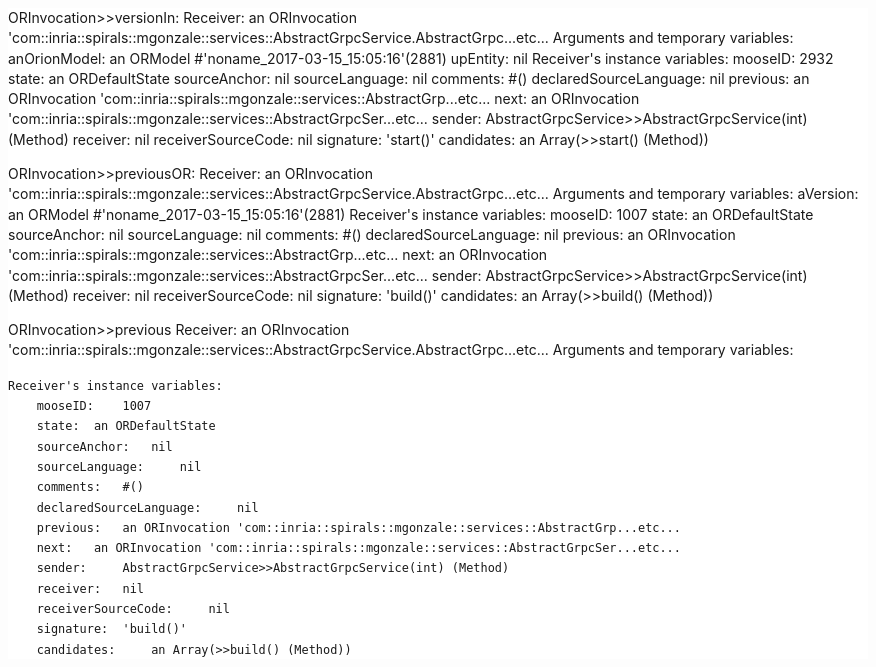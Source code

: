 ORInvocation>>versionIn:
	Receiver: an ORInvocation 'com::inria::spirals::mgonzale::services::AbstractGrpcService.AbstractGrpc...etc...
	Arguments and temporary variables: 
		anOrionModel: 	an ORModel #'noname_2017-03-15_15:05:16'(2881)
		upEntity: 	nil
	Receiver's instance variables: 
		mooseID: 	2932
		state: 	an ORDefaultState
		sourceAnchor: 	nil
		sourceLanguage: 	nil
		comments: 	#()
		declaredSourceLanguage: 	nil
		previous: 	an ORInvocation 'com::inria::spirals::mgonzale::services::AbstractGrp...etc...
		next: 	an ORInvocation 'com::inria::spirals::mgonzale::services::AbstractGrpcSer...etc...
		sender: 	AbstractGrpcService>>AbstractGrpcService(int) (Method)
		receiver: 	nil
		receiverSourceCode: 	nil
		signature: 	'start()'
		candidates: 	an Array(<StubMethodContainer>>>start() (Method))

ORInvocation>>previousOR:
	Receiver: an ORInvocation 'com::inria::spirals::mgonzale::services::AbstractGrpcService.AbstractGrpc...etc...
	Arguments and temporary variables: 
		aVersion: 	an ORModel #'noname_2017-03-15_15:05:16'(2881)
	Receiver's instance variables: 
		mooseID: 	1007
		state: 	an ORDefaultState
		sourceAnchor: 	nil
		sourceLanguage: 	nil
		comments: 	#()
		declaredSourceLanguage: 	nil
		previous: 	an ORInvocation 'com::inria::spirals::mgonzale::services::AbstractGrp...etc...
		next: 	an ORInvocation 'com::inria::spirals::mgonzale::services::AbstractGrpcSer...etc...
		sender: 	AbstractGrpcService>>AbstractGrpcService(int) (Method)
		receiver: 	nil
		receiverSourceCode: 	nil
		signature: 	'build()'
		candidates: 	an Array(>>build() (Method))

ORInvocation>>previous
	Receiver: an ORInvocation 'com::inria::spirals::mgonzale::services::AbstractGrpcService.AbstractGrpc...etc...
	Arguments and temporary variables: 

	Receiver's instance variables: 
		mooseID: 	1007
		state: 	an ORDefaultState
		sourceAnchor: 	nil
		sourceLanguage: 	nil
		comments: 	#()
		declaredSourceLanguage: 	nil
		previous: 	an ORInvocation 'com::inria::spirals::mgonzale::services::AbstractGrp...etc...
		next: 	an ORInvocation 'com::inria::spirals::mgonzale::services::AbstractGrpcSer...etc...
		sender: 	AbstractGrpcService>>AbstractGrpcService(int) (Method)
		receiver: 	nil
		receiverSourceCode: 	nil
		signature: 	'build()'
		candidates: 	an Array(>>build() (Method))
